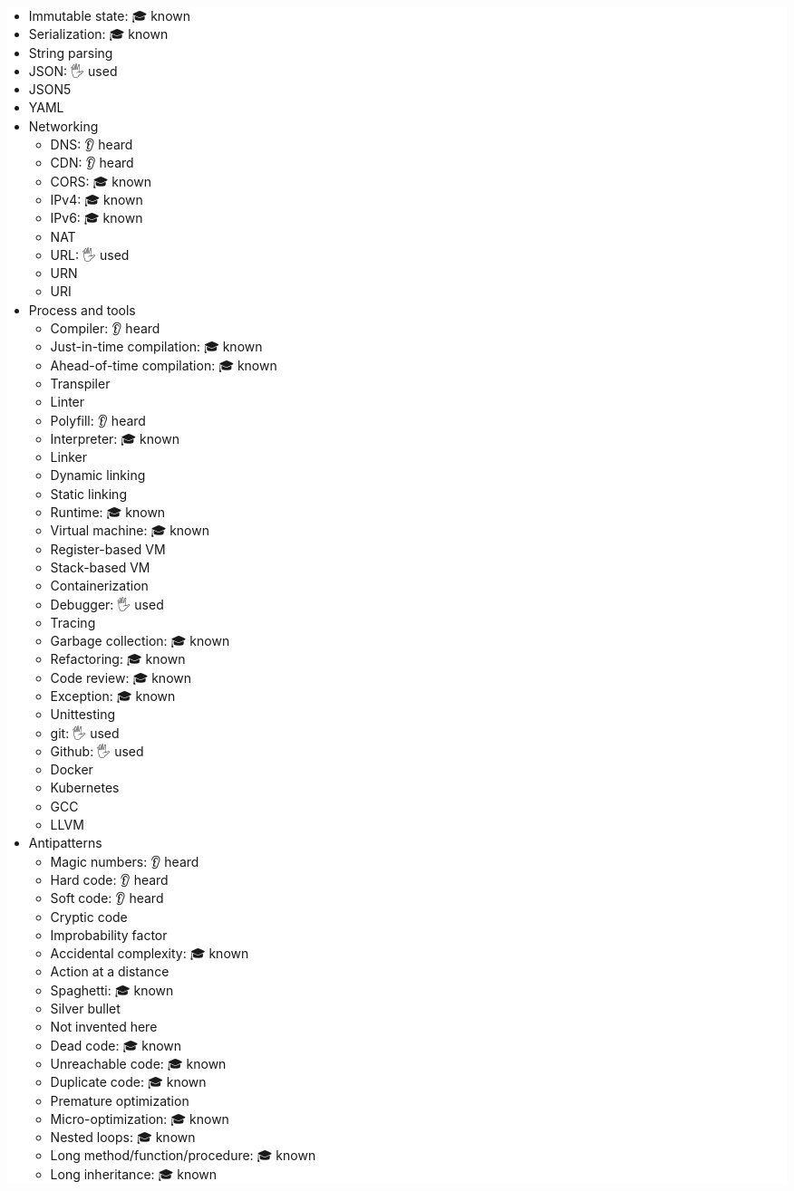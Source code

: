   - Immutable state: 🎓 known
  - Serialization: 🎓 known
  - String parsing
  - JSON: 🖐️ used
  - JSON5
  - YAML
- Networking
  - DNS: 👂 heard
  - CDN: 👂 heard
  - CORS: 🎓 known
  - IPv4: 🎓 known
  - IPv6: 🎓 known
  - NAT
  - URL: 🖐️ used
  - URN
  - URI
- Process and tools
  - Compiler: 👂 heard
  - Just-in-time compilation: 🎓 known
  - Ahead-of-time compilation: 🎓 known
  - Transpiler
  - Linter
  - Polyfill: 👂 heard
  - Interpreter: 🎓 known
  - Linker
  - Dynamic linking
  - Static linking
  - Runtime: 🎓 known
  - Virtual machine: 🎓 known
  - Register-based VM
  - Stack-based VM
  - Containerization
  - Debugger: 🖐️ used
  - Tracing
  - Garbage collection: 🎓 known
  - Refactoring: 🎓 known
  - Code review: 🎓 known
  - Exception: 🎓 known
  - Unittesting
  - git: 🖐️ used
  - Github: 🖐️ used
  - Docker
  - Kubernetes
  - GCC
  - LLVM
- Antipatterns
  - Magic numbers: 👂 heard
  - Hard code: 👂 heard
  - Soft code: 👂 heard
  - Cryptic code
  - Improbability factor
  - Accidental complexity: 🎓 known
  - Action at a distance
  - Spaghetti: 🎓 known
  - Silver bullet
  - Not invented here
  - Dead code: 🎓 known
  - Unreachable code: 🎓 known
  - Duplicate code: 🎓 known
  - Premature optimization
  - Micro-optimization: 🎓 known
  - Nested loops: 🎓 known
  - Long method/function/procedure: 🎓 known
  - Long inheritance: 🎓 known